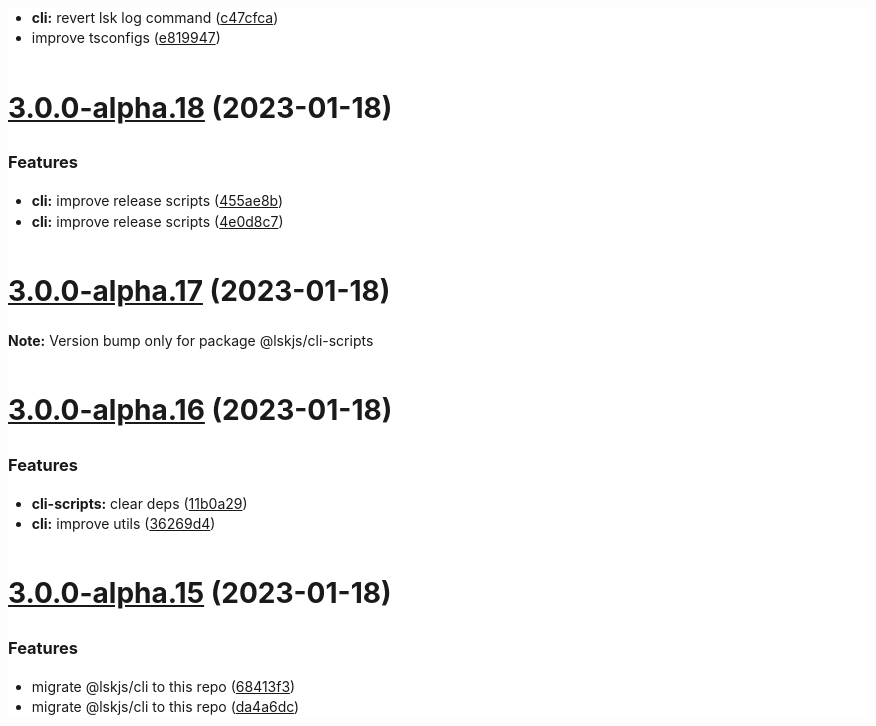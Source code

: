 * **cli:** revert lsk log command ([c47cfca](https://github.com/lskjs/cli/commit/c47cfcab54af742e23b71ae71ae92ebe078dcd84))
* improve tsconfigs ([e819947](https://github.com/lskjs/cli/commit/e819947446471bef2521dd36eca22a67782adc14))





# [3.0.0-alpha.18](https://github.com/lskjs/cli/compare/v3.0.0-alpha.17...v3.0.0-alpha.18) (2023-01-18)


### Features

* **cli:** improve release scripts ([455ae8b](https://github.com/lskjs/cli/commit/455ae8bdaad07508f1b5e022fd3db41f130b04f8))
* **cli:** improve release scripts ([4e0d8c7](https://github.com/lskjs/cli/commit/4e0d8c7a4d8dacf423d2d7d345afea312d0d6feb))





# [3.0.0-alpha.17](https://github.com/lskjs/cli/compare/v3.0.0-alpha.16...v3.0.0-alpha.17) (2023-01-18)

**Note:** Version bump only for package @lskjs/cli-scripts





# [3.0.0-alpha.16](https://github.com/lskjs/cli/compare/v3.0.0-alpha.15...v3.0.0-alpha.16) (2023-01-18)


### Features

* **cli-scripts:** clear deps ([11b0a29](https://github.com/lskjs/cli/commit/11b0a2905b36dfdadd981c5f52a5f51da309b540))
* **cli:** improve utils ([36269d4](https://github.com/lskjs/cli/commit/36269d4bc24e122aacb471b09876fed1de7f6d3e))





# [3.0.0-alpha.15](https://github.com/lskjs/cli/compare/v3.0.0-alpha.14...v3.0.0-alpha.15) (2023-01-18)


### Features

* migrate @lskjs/cli to this repo ([68413f3](https://github.com/lskjs/cli/commit/68413f3a1977b583205e32073b347d4c9c7e886d))
* migrate @lskjs/cli to this repo ([da4a6dc](https://github.com/lskjs/cli/commit/da4a6dc92f83ba0fbb9a9f6f9678391dd752b282))
